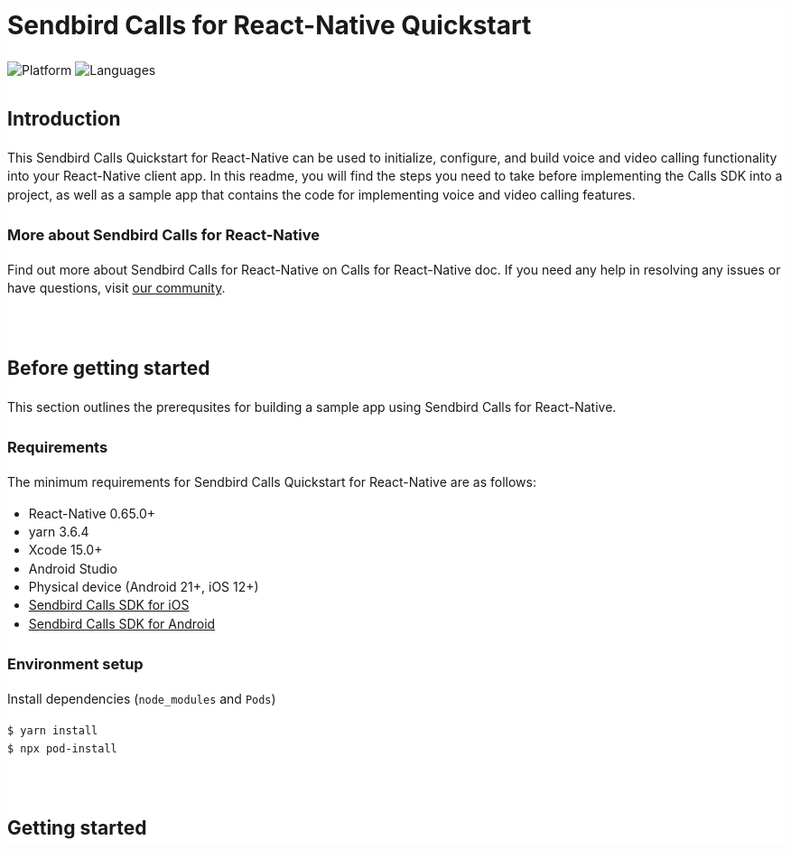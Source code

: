 # Sendbird Calls for React-Native Quickstart

![Platform](https://img.shields.io/badge/platform-React--Native-black.svg)
![Languages](https://img.shields.io/badge/language-Typescript-blue.svg)

## Introduction

This Sendbird Calls Quickstart for React-Native can be used to initialize, configure, and build voice and video calling functionality into your React-Native client app. In this readme, you will find the steps you need to take before implementing the Calls SDK into a project, as well as a sample app that contains the code for implementing voice and video calling features.

### More about Sendbird Calls for React-Native

Find out more about Sendbird Calls for React-Native on Calls for React-Native doc. If you need any help in resolving any issues or have questions, visit [our community](https://community.sendbird.com).

<br />

## Before getting started

This section outlines the prerequsites for building a sample app using Sendbird Calls for React-Native.

### Requirements

The minimum requirements for Sendbird Calls Quickstart for React-Native are as follows:

- React-Native 0.65.0+
- yarn 3.6.4
- Xcode 15.0+
- Android Studio
- Physical device (Android 21+, iOS 12+)
- [Sendbird Calls SDK for iOS](https://github.com/sendbird/sendbird-calls-ios)
- [Sendbird Calls SDK for Android](https://github.com/sendbird/sendbird-calls-android)


### Environment setup

Install dependencies (`node_modules` and `Pods`)

```shell
$ yarn install
$ npx pod-install
```

<br />

## Getting started
